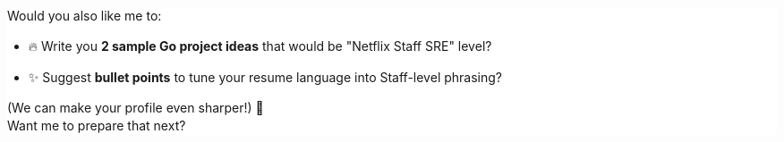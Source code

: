 
Would you also like me to:

- 🔥 Write you **2 sample Go project ideas** that would be "Netflix Staff SRE" level?
    
- ✨ Suggest **bullet points** to tune your resume language into Staff-level phrasing?
    

(We can make your profile even sharper!) 🚀  
Want me to prepare that next?